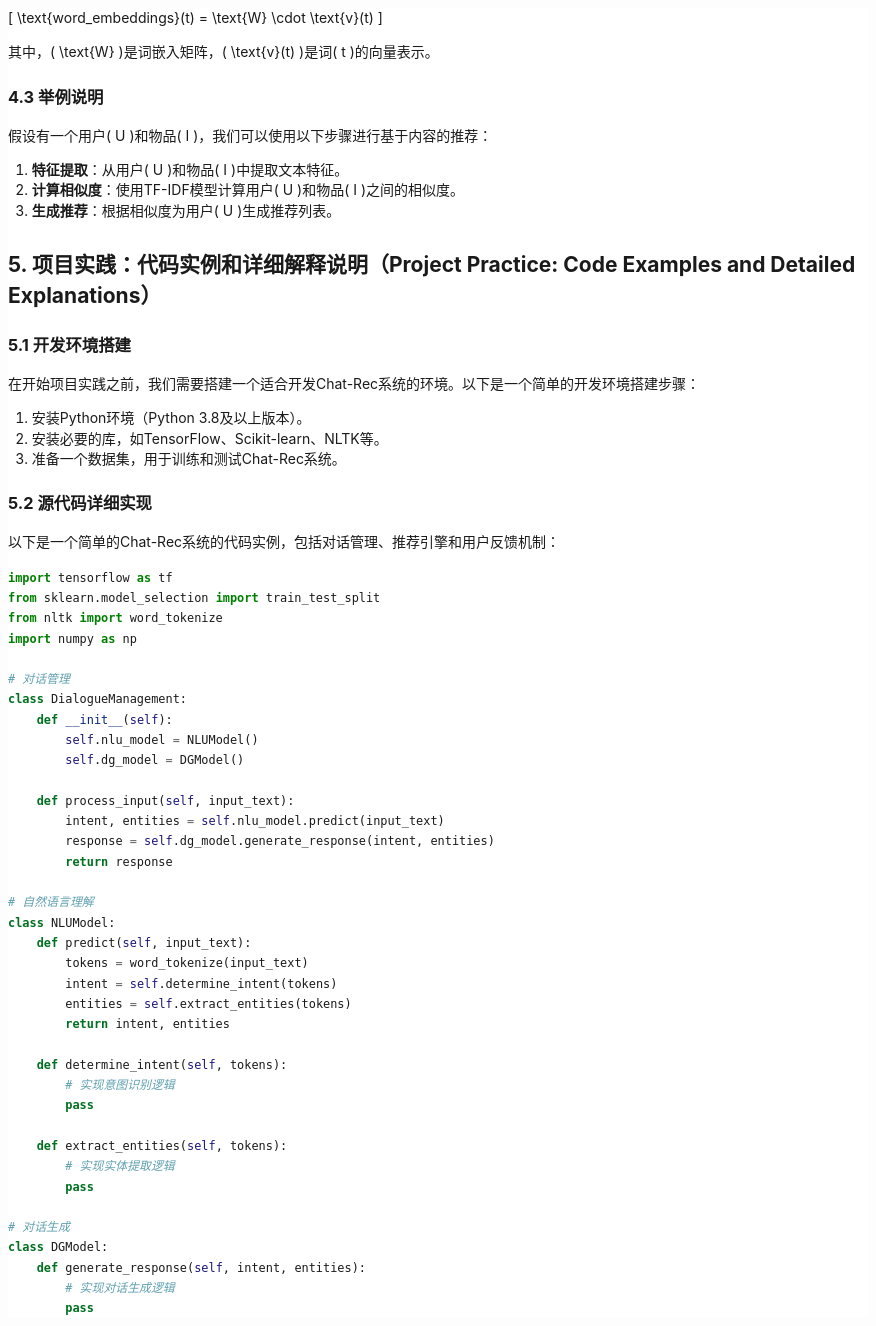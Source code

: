 \[ \text{word\_embeddings}(t) = \text{W} \cdot \text{v}(t) \]

其中，\( \text{W} \)是词嵌入矩阵，\( \text{v}(t) \)是词\( t \)的向量表示。

### 4.3 举例说明

假设有一个用户\( U \)和物品\( I \)，我们可以使用以下步骤进行基于内容的推荐：

1. **特征提取**：从用户\( U \)和物品\( I \)中提取文本特征。
2. **计算相似度**：使用TF-IDF模型计算用户\( U \)和物品\( I \)之间的相似度。
3. **生成推荐**：根据相似度为用户\( U \)生成推荐列表。

## 5. 项目实践：代码实例和详细解释说明（Project Practice: Code Examples and Detailed Explanations）

### 5.1 开发环境搭建

在开始项目实践之前，我们需要搭建一个适合开发Chat-Rec系统的环境。以下是一个简单的开发环境搭建步骤：

1. 安装Python环境（Python 3.8及以上版本）。
2. 安装必要的库，如TensorFlow、Scikit-learn、NLTK等。
3. 准备一个数据集，用于训练和测试Chat-Rec系统。

### 5.2 源代码详细实现

以下是一个简单的Chat-Rec系统的代码实例，包括对话管理、推荐引擎和用户反馈机制：

```python
import tensorflow as tf
from sklearn.model_selection import train_test_split
from nltk import word_tokenize
import numpy as np

# 对话管理
class DialogueManagement:
    def __init__(self):
        self.nlu_model = NLUModel()
        self.dg_model = DGModel()

    def process_input(self, input_text):
        intent, entities = self.nlu_model.predict(input_text)
        response = self.dg_model.generate_response(intent, entities)
        return response

# 自然语言理解
class NLUModel:
    def predict(self, input_text):
        tokens = word_tokenize(input_text)
        intent = self.determine_intent(tokens)
        entities = self.extract_entities(tokens)
        return intent, entities

    def determine_intent(self, tokens):
        # 实现意图识别逻辑
        pass

    def extract_entities(self, tokens):
        # 实现实体提取逻辑
        pass

# 对话生成
class DGModel:
    def generate_response(self, intent, entities):
        # 实现对话生成逻辑
        pass
```